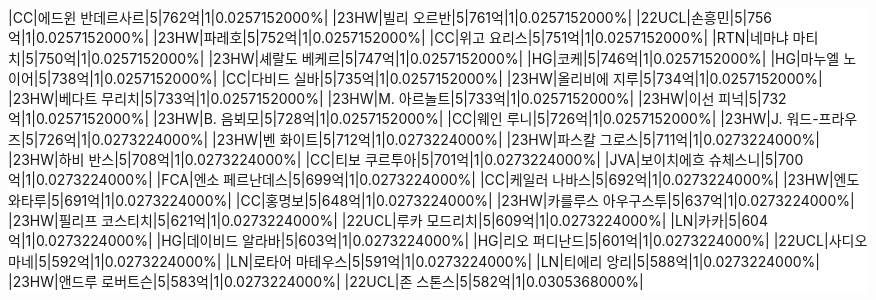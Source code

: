 |CC|에드윈 반데르사르|5|762억|1|0.0257152000%|
|23HW|빌리 오르반|5|761억|1|0.0257152000%|
|22UCL|손흥민|5|756억|1|0.0257152000%|
|23HW|파레호|5|752억|1|0.0257152000%|
|CC|위고 요리스|5|751억|1|0.0257152000%|
|RTN|네마냐 마티치|5|750억|1|0.0257152000%|
|23HW|셰랄도 베케르|5|747억|1|0.0257152000%|
|HG|코케|5|746억|1|0.0257152000%|
|HG|마누엘 노이어|5|738억|1|0.0257152000%|
|CC|다비드 실바|5|735억|1|0.0257152000%|
|23HW|올리비에 지루|5|734억|1|0.0257152000%|
|23HW|베다트 무리치|5|733억|1|0.0257152000%|
|23HW|M. 아르놀트|5|733억|1|0.0257152000%|
|23HW|이선 피넉|5|732억|1|0.0257152000%|
|23HW|B. 음뵈모|5|728억|1|0.0257152000%|
|CC|웨인 루니|5|726억|1|0.0257152000%|
|23HW|J. 워드-프라우즈|5|726억|1|0.0273224000%|
|23HW|벤 화이트|5|712억|1|0.0273224000%|
|23HW|파스칼 그로스|5|711억|1|0.0273224000%|
|23HW|하비 반스|5|708억|1|0.0273224000%|
|CC|티보 쿠르투아|5|701억|1|0.0273224000%|
|JVA|보이치에흐 슈체스니|5|700억|1|0.0273224000%|
|FCA|엔소 페르난데스|5|699억|1|0.0273224000%|
|CC|케일러 나바스|5|692억|1|0.0273224000%|
|23HW|엔도 와타루|5|691억|1|0.0273224000%|
|CC|홍명보|5|648억|1|0.0273224000%|
|23HW|카를루스 아우구스투|5|637억|1|0.0273224000%|
|23HW|필리프 코스티치|5|621억|1|0.0273224000%|
|22UCL|루카 모드리치|5|609억|1|0.0273224000%|
|LN|카카|5|604억|1|0.0273224000%|
|HG|데이비드 알라바|5|603억|1|0.0273224000%|
|HG|리오 퍼디난드|5|601억|1|0.0273224000%|
|22UCL|사디오 마네|5|592억|1|0.0273224000%|
|LN|로타어 마테우스|5|591억|1|0.0273224000%|
|LN|티에리 앙리|5|588억|1|0.0273224000%|
|23HW|앤드루 로버트슨|5|583억|1|0.0273224000%|
|22UCL|존 스톤스|5|582억|1|0.0305368000%|